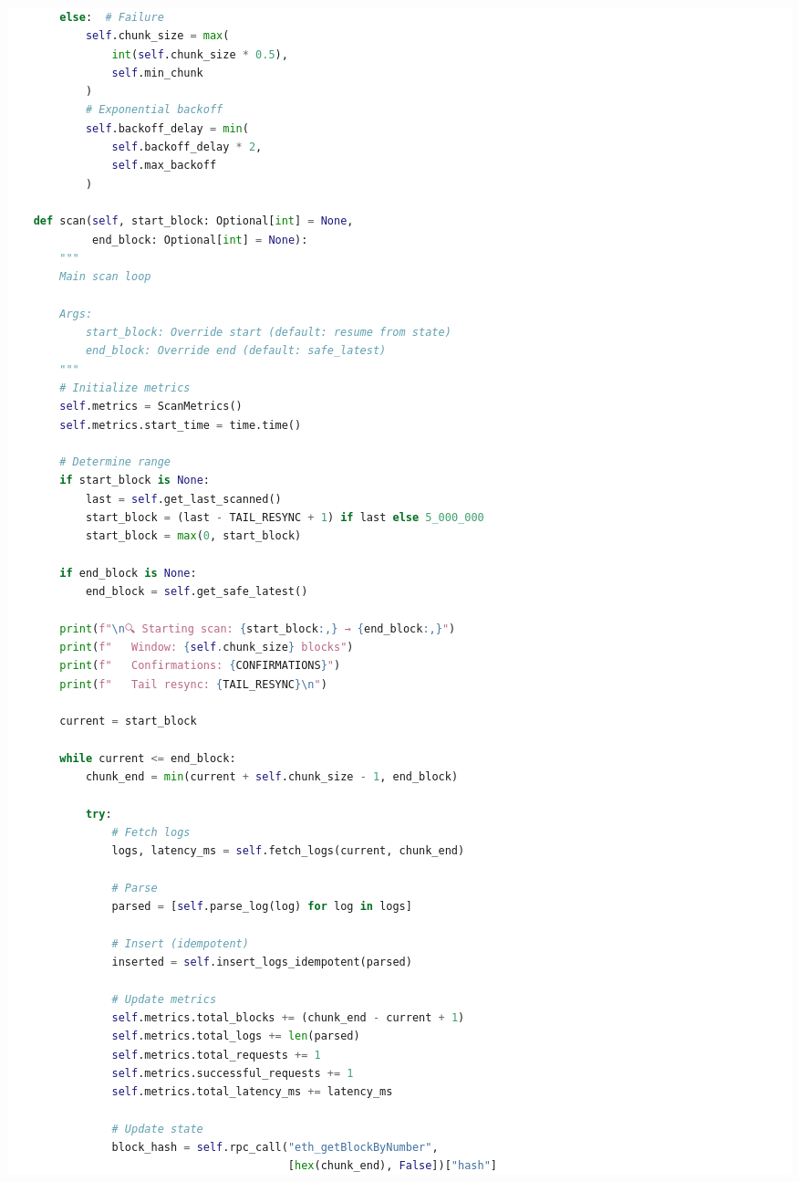 ```python
        else:  # Failure
            self.chunk_size = max(
                int(self.chunk_size * 0.5),
                self.min_chunk
            )
            # Exponential backoff
            self.backoff_delay = min(
                self.backoff_delay * 2,
                self.max_backoff
            )
    
    def scan(self, start_block: Optional[int] = None, 
             end_block: Optional[int] = None):
        """
        Main scan loop
        
        Args:
            start_block: Override start (default: resume from state)
            end_block: Override end (default: safe_latest)
        """
        # Initialize metrics
        self.metrics = ScanMetrics()
        self.metrics.start_time = time.time()
        
        # Determine range
        if start_block is None:
            last = self.get_last_scanned()
            start_block = (last - TAIL_RESYNC + 1) if last else 5_000_000
            start_block = max(0, start_block)
        
        if end_block is None:
            end_block = self.get_safe_latest()
        
        print(f"\n🔍 Starting scan: {start_block:,} → {end_block:,}")
        print(f"   Window: {self.chunk_size} blocks")
        print(f"   Confirmations: {CONFIRMATIONS}")
        print(f"   Tail resync: {TAIL_RESYNC}\n")
        
        current = start_block
        
        while current <= end_block:
            chunk_end = min(current + self.chunk_size - 1, end_block)
            
            try:
                # Fetch logs
                logs, latency_ms = self.fetch_logs(current, chunk_end)
                
                # Parse
                parsed = [self.parse_log(log) for log in logs]
                
                # Insert (idempotent)
                inserted = self.insert_logs_idempotent(parsed)
                
                # Update metrics
                self.metrics.total_blocks += (chunk_end - current + 1)
                self.metrics.total_logs += len(parsed)
                self.metrics.total_requests += 1
                self.metrics.successful_requests += 1
                self.metrics.total_latency_ms += latency_ms
                
                # Update state
                block_hash = self.rpc_call("eth_getBlockByNumber", 
                                           [hex(chunk_end), False])["hash"]
```